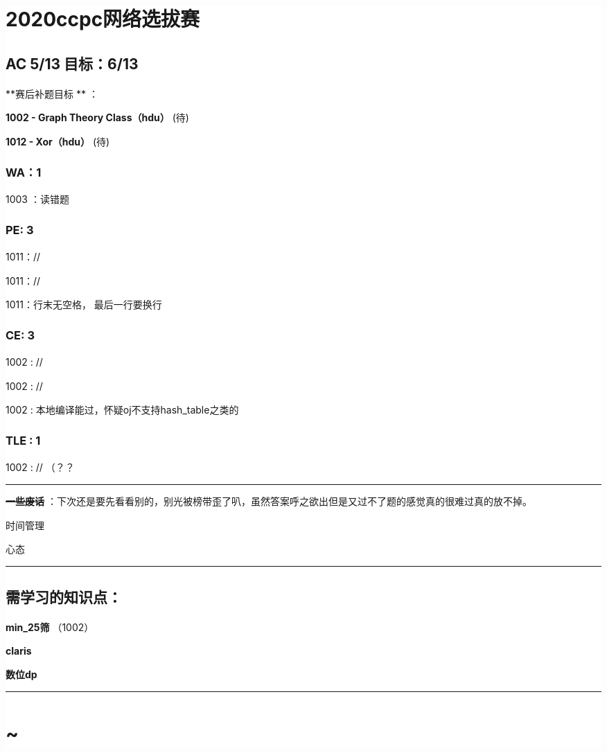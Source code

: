 # 2020ccpc网络选拔赛

## AC 5/13   目标：6/13

**赛后补题目标 ** ：

**1002 - Graph Theory Class（hdu）** (待)

**1012 - Xor（hdu）** (待)

### WA：1

1003 ：读错题

### PE: 3

1011：//

1011：//

1011：行末无空格， 最后一行要换行

### CE: 3

1002 : //

1002 : //

1002 : 本地编译能过，怀疑oj不支持hash_table之类的

### TLE : 1

1002 : // （？？ 

---

**~~一些废话~~** ：下次还是要先看看别的，别光被榜带歪了叭，虽然答案呼之欲出但是又过不了题的感觉真的很难过真的放不掉。

时间管理

心态

---

## 需学习的知识点：

**min_25筛** （1002）

**claris**

**数位dp**

---

# ~
